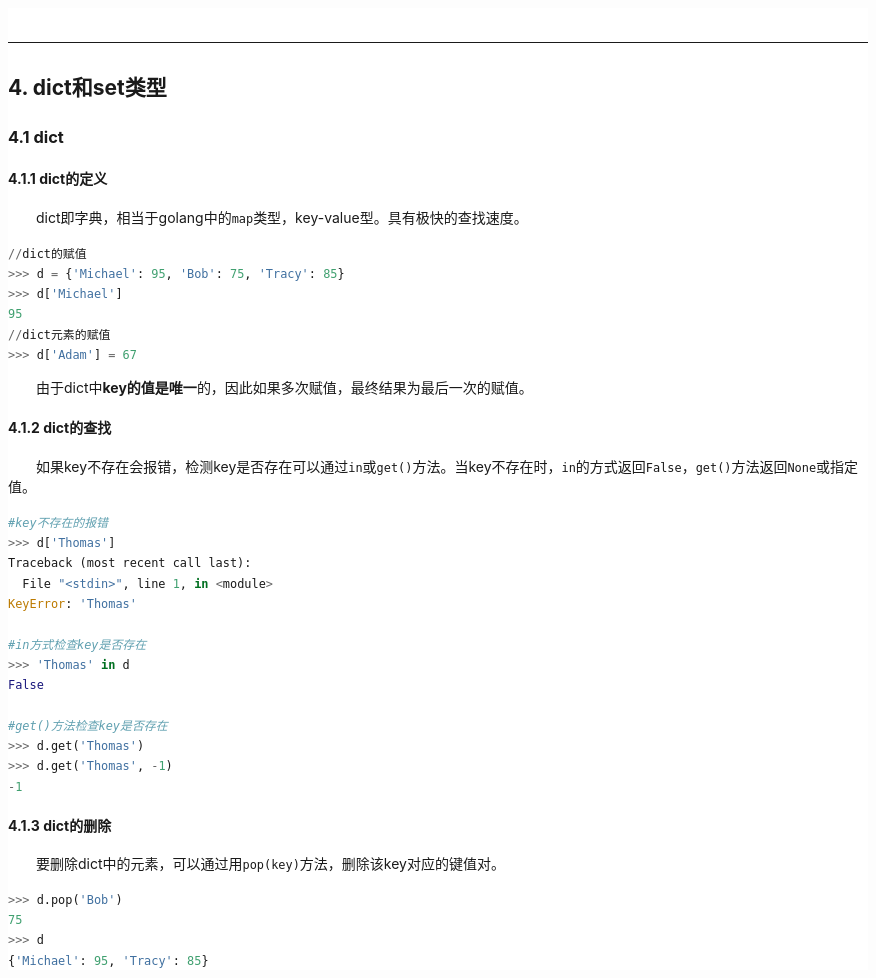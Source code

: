 　　‍

---

## 4. dict和set类型

### 4.1 dict

#### 4.1.1 dict的定义

　　dict即字典，相当于golang中的`map`​类型，key-value型。具有极快的查找速度。

```python
//dict的赋值
>>> d = {'Michael': 95, 'Bob': 75, 'Tracy': 85}
>>> d['Michael']
95
//dict元素的赋值
>>> d['Adam'] = 67
```

　　由于dict中**key的值是唯一**的，因此如果多次赋值，最终结果为最后一次的赋值。

#### 4.1.2 dict的查找

　　如果key不存在会报错，检测key是否存在可以通过`in`​或`get()`​方法。当key不存在时，`in`​的方式返回`False`​，`get()`​方法返回`None`​或指定值。

```python
#key不存在的报错
>>> d['Thomas']
Traceback (most recent call last):
  File "<stdin>", line 1, in <module>
KeyError: 'Thomas'

#in方式检查key是否存在
>>> 'Thomas' in d
False

#get()方法检查key是否存在
>>> d.get('Thomas')
>>> d.get('Thomas', -1)
-1
```

#### 4.1.3 dict的删除

　　要删除dict中的元素，可以通过用`pop(key)`​方法，删除该key对应的键值对。

```python
>>> d.pop('Bob')
75
>>> d
{'Michael': 95, 'Tracy': 85}
```
